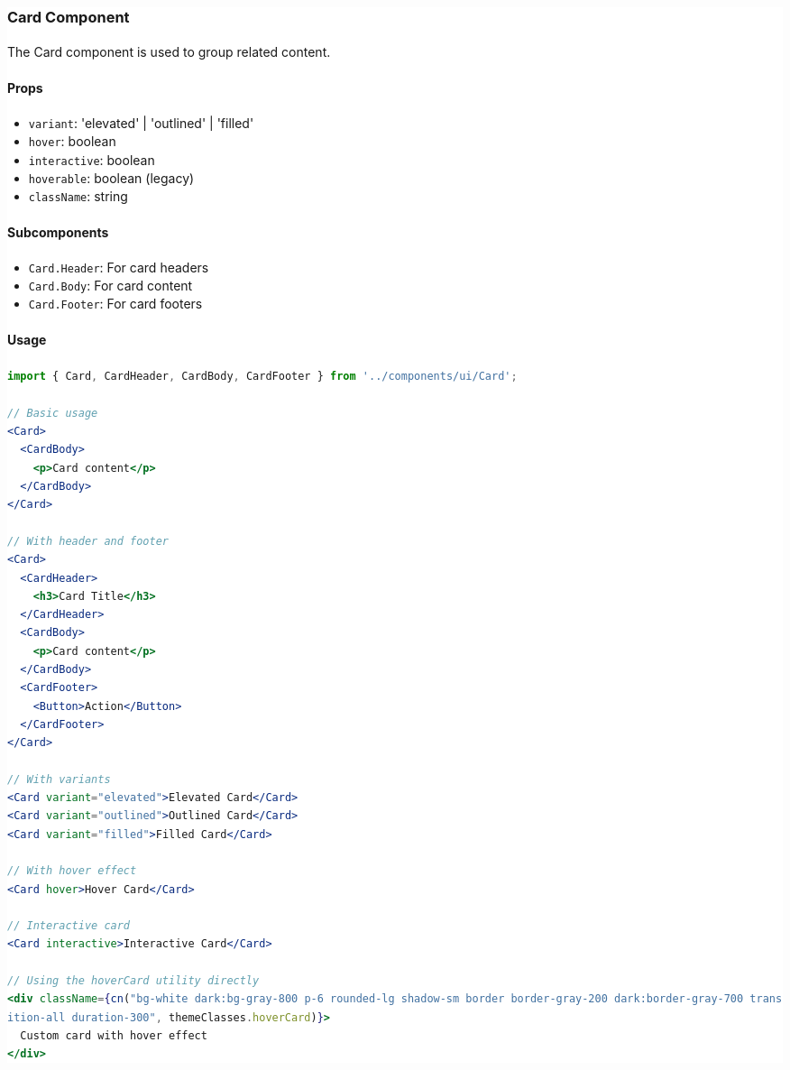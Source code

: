 ### Card Component

The Card component is used to group related content.

#### Props

- `variant`: 'elevated' | 'outlined' | 'filled'
- `hover`: boolean
- `interactive`: boolean
- `hoverable`: boolean (legacy)
- `className`: string

#### Subcomponents

- `Card.Header`: For card headers
- `Card.Body`: For card content
- `Card.Footer`: For card footers

#### Usage

```jsx
import { Card, CardHeader, CardBody, CardFooter } from '../components/ui/Card';

// Basic usage
<Card>
  <CardBody>
    <p>Card content</p>
  </CardBody>
</Card>

// With header and footer
<Card>
  <CardHeader>
    <h3>Card Title</h3>
  </CardHeader>
  <CardBody>
    <p>Card content</p>
  </CardBody>
  <CardFooter>
    <Button>Action</Button>
  </CardFooter>
</Card>

// With variants
<Card variant="elevated">Elevated Card</Card>
<Card variant="outlined">Outlined Card</Card>
<Card variant="filled">Filled Card</Card>

// With hover effect
<Card hover>Hover Card</Card>

// Interactive card
<Card interactive>Interactive Card</Card>

// Using the hoverCard utility directly
<div className={cn("bg-white dark:bg-gray-800 p-6 rounded-lg shadow-sm border border-gray-200 dark:border-gray-700 transition-all duration-300", themeClasses.hoverCard)}>
  Custom card with hover effect
</div>
```
